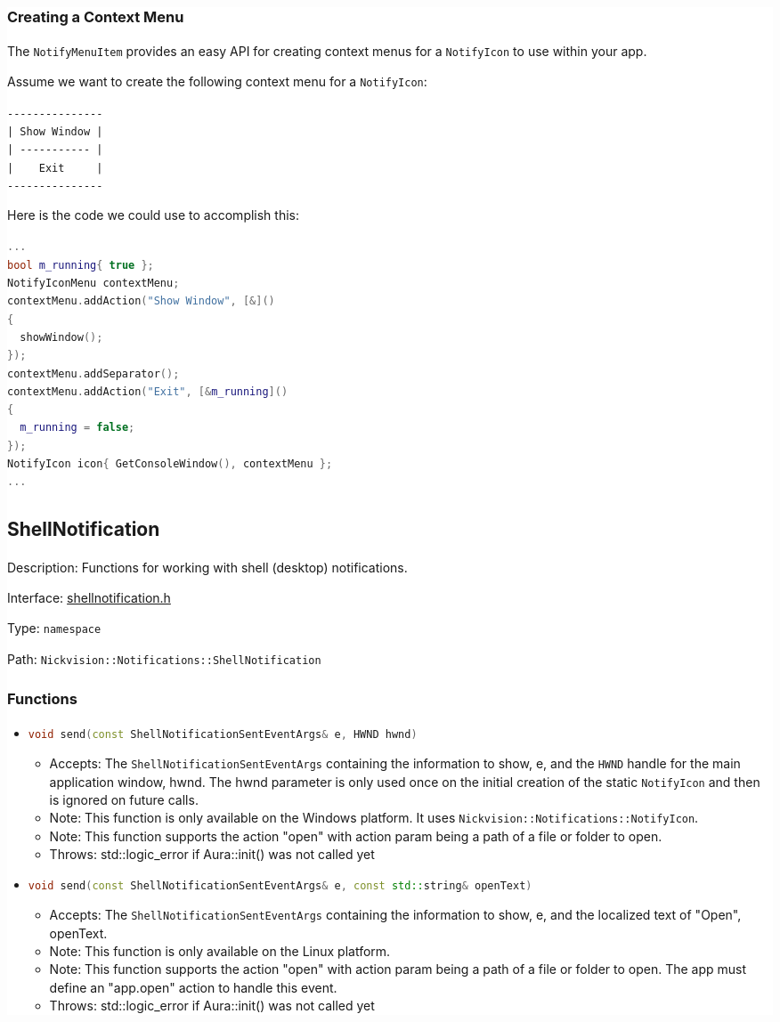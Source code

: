 ### Creating a Context Menu
The `NotifyMenuItem` provides an easy API for creating context menus for a `NotifyIcon` to use within your app.

Assume we want to create the following context menu for a `NotifyIcon`:
```
---------------
| Show Window |
| ----------- |
|    Exit     |
--------------- 
```

Here is the code we could use to accomplish this:
```cpp
...
bool m_running{ true };
NotifyIconMenu contextMenu;
contextMenu.addAction("Show Window", [&]()
{
  showWindow();
});
contextMenu.addSeparator();
contextMenu.addAction("Exit", [&m_running]()
{
  m_running = false;
});
NotifyIcon icon{ GetConsoleWindow(), contextMenu };
...
```
## ShellNotification
Description: Functions for working with shell (desktop) notifications.

Interface: [shellnotification.h](/include/notifications/shellnotification.h)

Type: `namespace`

Path: `Nickvision::Notifications::ShellNotification`

### Functions
- ```cpp
  void send(const ShellNotificationSentEventArgs& e, HWND hwnd)
  ``` 
    - Accepts: The `ShellNotificationSentEventArgs` containing the information to show, e, and the `HWND` handle for the main application window, hwnd. The hwnd parameter is only used once on the initial creation of the static `NotifyIcon` and then is ignored on future calls.
    - Note: This function is only available on the Windows platform. It uses `Nickvision::Notifications::NotifyIcon`.
    - Note: This function supports the action "open" with action param being a path of a file or folder to open.
    - Throws: std::logic_error if Aura::init() was not called yet 
- ```cpp
  void send(const ShellNotificationSentEventArgs& e, const std::string& openText)
  ``` 
    - Accepts: The `ShellNotificationSentEventArgs` containing the information to show, e, and the localized text of "Open", openText.
    - Note: This function is only available on the Linux platform.
    - Note: This function supports the action "open" with action param being a path of a file or folder to open. The app must define an "app.open" action to handle this event.
    - Throws: std::logic_error if Aura::init() was not called yet 
